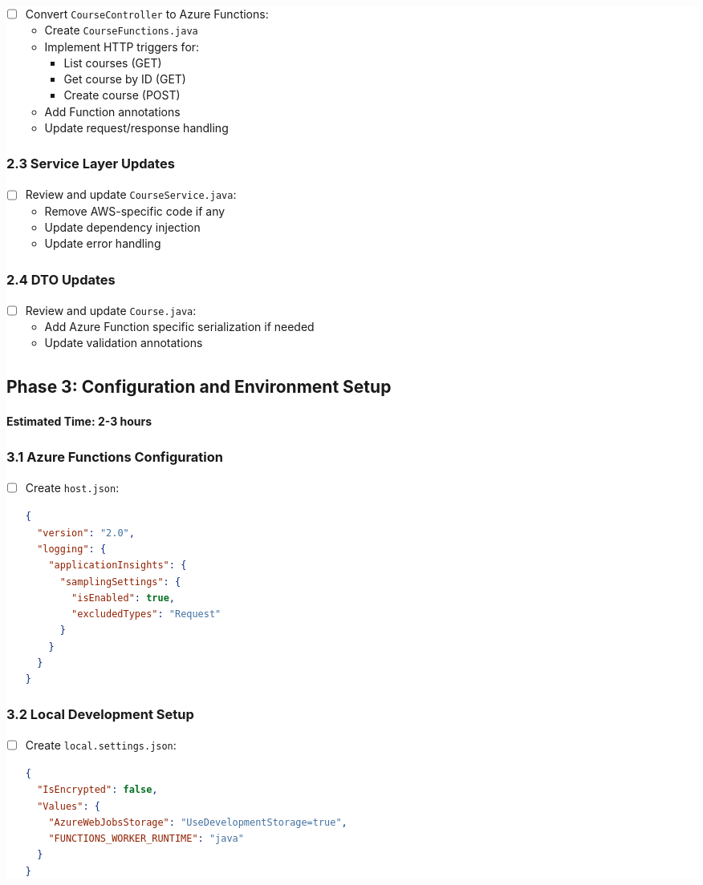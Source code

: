 - [ ] Convert `CourseController` to Azure Functions:
  - Create `CourseFunctions.java`
  - Implement HTTP triggers for:
    - List courses (GET)
    - Get course by ID (GET)
    - Create course (POST)
  - Add Function annotations
  - Update request/response handling

### 2.3 Service Layer Updates
- [ ] Review and update `CourseService.java`:
  - Remove AWS-specific code if any
  - Update dependency injection
  - Update error handling

### 2.4 DTO Updates
- [ ] Review and update `Course.java`:
  - Add Azure Function specific serialization if needed
  - Update validation annotations

## Phase 3: Configuration and Environment Setup
**Estimated Time: 2-3 hours**

### 3.1 Azure Functions Configuration
- [ ] Create `host.json`:
  ```json
  {
    "version": "2.0",
    "logging": {
      "applicationInsights": {
        "samplingSettings": {
          "isEnabled": true,
          "excludedTypes": "Request"
        }
      }
    }
  }
  ```

### 3.2 Local Development Setup
- [ ] Create `local.settings.json`:
  ```json
  {
    "IsEncrypted": false,
    "Values": {
      "AzureWebJobsStorage": "UseDevelopmentStorage=true",
      "FUNCTIONS_WORKER_RUNTIME": "java"
    }
  }
  ```

